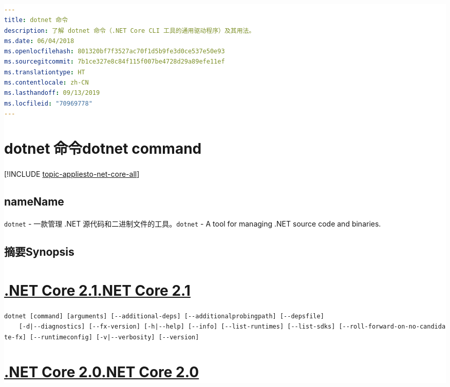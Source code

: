 ```yaml
---
title: dotnet 命令
description: 了解 dotnet 命令（.NET Core CLI 工具的通用驱动程序）及其用法。
ms.date: 06/04/2018
ms.openlocfilehash: 801320bf7f3527ac70f1d5b9fe3d0ce537e50e93
ms.sourcegitcommit: 7b1ce327e8c84f115f007be4728d29a89efe11ef
ms.translationtype: HT
ms.contentlocale: zh-CN
ms.lasthandoff: 09/13/2019
ms.locfileid: "70969778"
---
```

# <a name="dotnet-command"></a><span data-ttu-id="fcc0c-103">dotnet 命令</span><span class="sxs-lookup"><span data-stu-id="fcc0c-103">dotnet command</span></span>

[!INCLUDE [topic-appliesto-net-core-all](../../../includes/topic-appliesto-net-core-all.md)]

## <a name="name"></a><span data-ttu-id="fcc0c-104">name</span><span class="sxs-lookup"><span data-stu-id="fcc0c-104">Name</span></span>

<span data-ttu-id="fcc0c-105">`dotnet` - 一款管理 .NET 源代码和二进制文件的工具。</span><span class="sxs-lookup"><span data-stu-id="fcc0c-105">`dotnet` - A tool for managing .NET source code and binaries.</span></span>

## <a name="synopsis"></a><span data-ttu-id="fcc0c-106">摘要</span><span class="sxs-lookup"><span data-stu-id="fcc0c-106">Synopsis</span></span>



# <a name="net-core-21tabnetcore21"></a>[<span data-ttu-id="fcc0c-107">.NET Core 2.1</span><span class="sxs-lookup"><span data-stu-id="fcc0c-107">.NET Core 2.1</span></span>](#tab/netcore21)

```console
dotnet [command] [arguments] [--additional-deps] [--additionalprobingpath] [--depsfile]
    [-d|--diagnostics] [--fx-version] [-h|--help] [--info] [--list-runtimes] [--list-sdks] [--roll-forward-on-no-candidate-fx] [--runtimeconfig] [-v|--verbosity] [--version]
```

# <a name="net-core-20tabnetcore20"></a>[<span data-ttu-id="fcc0c-108">.NET Core 2.0</span><span class="sxs-lookup"><span data-stu-id="fcc0c-108">.NET Core 2.0</span></span>](#tab/netcore20)
